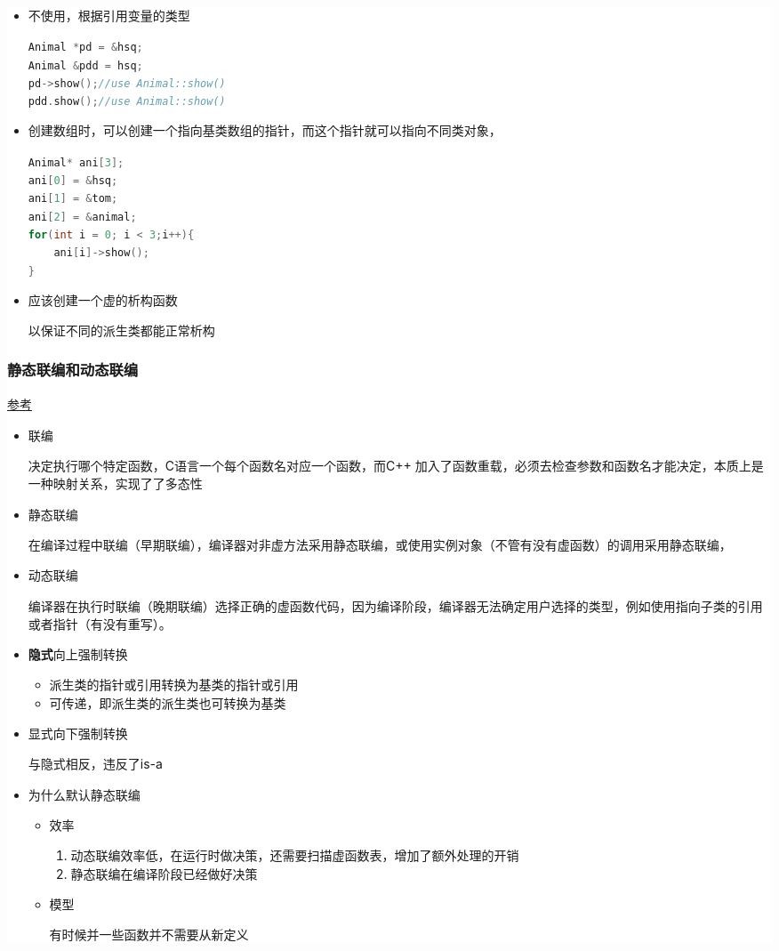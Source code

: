   * 不使用，根据引用变量的类型

    ```c++
    Animal *pd = &hsq;
    Animal &pdd = hsq;
    pd->show();//use Animal::show()
    pdd.show();//use Animal::show()
    ```

  * 创建数组时，可以创建一个指向基类数组的指针，而这个指针就可以指向不同类对象，

    ```c++
    Animal* ani[3];
    ani[0] = &hsq;
    ani[1] = &tom;
    ani[2] = &animal;
    for(int i = 0; i < 3;i++){
        ani[i]->show();
    }
    ```

  * 应该创建一个虚的析构函数

    以保证不同的派生类都能正常析构

### 静态联编和动态联编

[参考](https://blog.csdn.net/yi_chengyu/article/details/120917454)

* 联编

  决定执行哪个特定函数，C语言一个每个函数名对应一个函数，而C++ 加入了函数重载，必须去检查参数和函数名才能决定，本质上是一种映射关系，实现了了多态性

* 静态联编

  在编译过程中联编（早期联编），编译器对非虚方法采用静态联编，或使用实例对象（不管有没有虚函数）的调用采用静态联编，

* 动态联编

  编译器在执行时联编（晚期联编）选择正确的虚函数代码，因为编译阶段，编译器无法确定用户选择的类型，例如使用指向子类的引用或者指针（有没有重写）。

* **隐式**向上强制转换

  * 派生类的指针或引用转换为基类的指针或引用
  * 可传递，即派生类的派生类也可转换为基类

* 显式向下强制转换

  与隐式相反，违反了is-a

* 为什么默认静态联编

  * 效率

    1. 动态联编效率低，在运行时做决策，还需要扫描虚函数表，增加了额外处理的开销
    2. 静态联编在编译阶段已经做好决策

  * 模型

    有时候并一些函数并不需要从新定义
